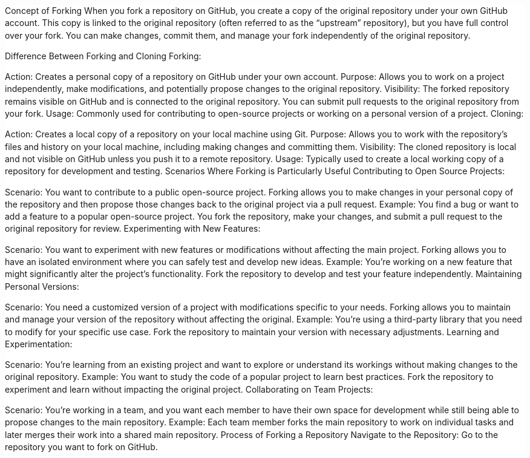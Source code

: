 Concept of Forking
When you fork a repository on GitHub, you create a copy of the original repository under your own GitHub account. This copy is linked to the original repository (often referred to as the “upstream” repository), but you have full control over your fork. You can make changes, commit them, and manage your fork independently of the original repository.

Difference Between Forking and Cloning
Forking:

Action: Creates a personal copy of a repository on GitHub under your own account.
Purpose: Allows you to work on a project independently, make modifications, and potentially propose changes to the original repository.
Visibility: The forked repository remains visible on GitHub and is connected to the original repository. You can submit pull requests to the original repository from your fork.
Usage: Commonly used for contributing to open-source projects or working on a personal version of a project.
Cloning:

Action: Creates a local copy of a repository on your local machine using Git.
Purpose: Allows you to work with the repository’s files and history on your local machine, including making changes and committing them.
Visibility: The cloned repository is local and not visible on GitHub unless you push it to a remote repository.
Usage: Typically used to create a local working copy of a repository for development and testing.
Scenarios Where Forking is Particularly Useful
Contributing to Open Source Projects:

Scenario: You want to contribute to a public open-source project. Forking allows you to make changes in your personal copy of the repository and then propose those changes back to the original project via a pull request.
Example: You find a bug or want to add a feature to a popular open-source project. You fork the repository, make your changes, and submit a pull request to the original repository for review.
Experimenting with New Features:

Scenario: You want to experiment with new features or modifications without affecting the main project. Forking allows you to have an isolated environment where you can safely test and develop new ideas.
Example: You’re working on a new feature that might significantly alter the project’s functionality. Fork the repository to develop and test your feature independently.
Maintaining Personal Versions:

Scenario: You need a customized version of a project with modifications specific to your needs. Forking allows you to maintain and manage your version of the repository without affecting the original.
Example: You’re using a third-party library that you need to modify for your specific use case. Fork the repository to maintain your version with necessary adjustments.
Learning and Experimentation:

Scenario: You’re learning from an existing project and want to explore or understand its workings without making changes to the original repository.
Example: You want to study the code of a popular project to learn best practices. Fork the repository to experiment and learn without impacting the original project.
Collaborating on Team Projects:

Scenario: You’re working in a team, and you want each member to have their own space for development while still being able to propose changes to the main repository.
Example: Each team member forks the main repository to work on individual tasks and later merges their work into a shared main repository.
Process of Forking a Repository
Navigate to the Repository: Go to the repository you want to fork on GitHub.

